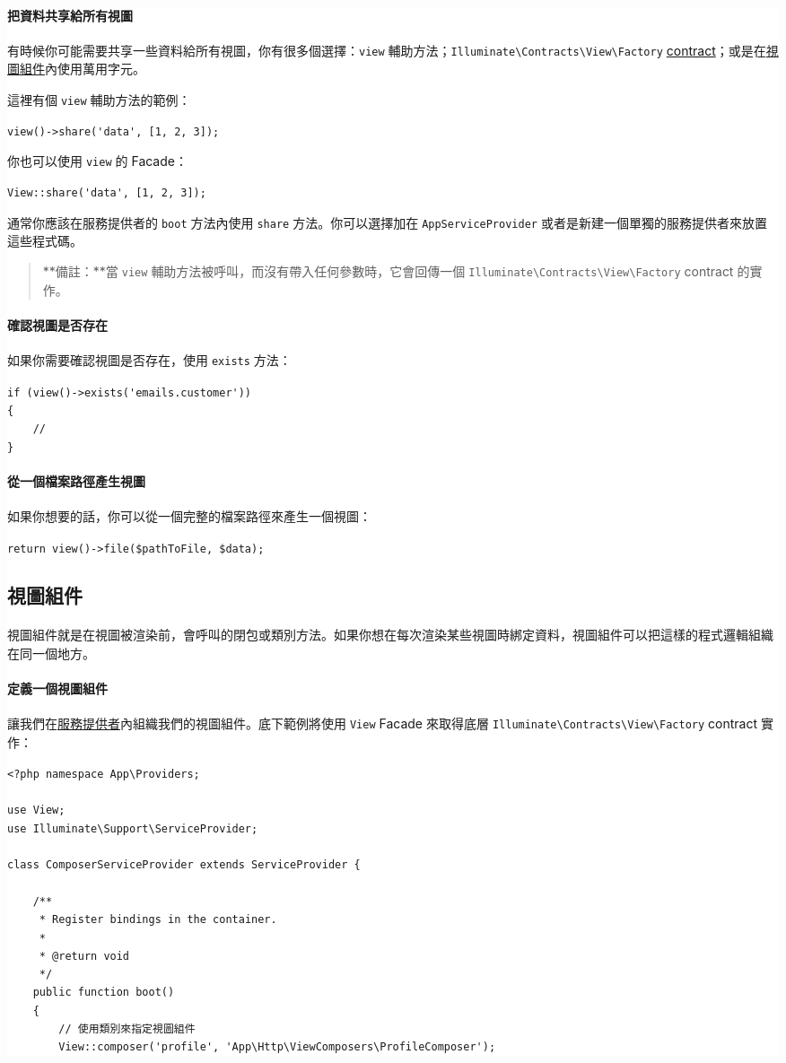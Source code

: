 #### 把資料共享給所有視圖

有時候你可能需要共享一些資料給所有視圖，你有很多個選擇：`view` 輔助方法；`Illuminate\Contracts\View\Factory` [contract](/laravel_tw/docs/5.0/contracts)；或是在[視圖組件](#view-composers)內使用萬用字元。

這裡有個 `view` 輔助方法的範例：

	view()->share('data', [1, 2, 3]);

你也可以使用 `view` 的 Facade：

	View::share('data', [1, 2, 3]);

通常你應該在服務提供者的 `boot` 方法內使用 `share` 方法。你可以選擇加在 `AppServiceProvider` 或者是新建一個單獨的服務提供者來放置這些程式碼。

> **備註：**當 `view` 輔助方法被呼叫，而沒有帶入任何參數時，它會回傳一個 `Illuminate\Contracts\View\Factory`  contract 的實作。

#### 確認視圖是否存在

如果你需要確認視圖是否存在，使用 `exists` 方法：

	if (view()->exists('emails.customer'))
	{
		//
	}

#### 從一個檔案路徑產生視圖

如果你想要的話，你可以從一個完整的檔案路徑來產生一個視圖：

	return view()->file($pathToFile, $data);

<a name="view-composers"></a>
## 視圖組件

視圖組件就是在視圖被渲染前，會呼叫的閉包或類別方法。如果你想在每次渲染某些視圖時綁定資料，視圖組件可以把這樣的程式邏輯組織在同一個地方。

#### 定義一個視圖組件

讓我們在[服務提供者](/laravel_tw/docs/5.0/providers)內組織我們的視圖組件。底下範例將使用 `View` Facade 來取得底層 `Illuminate\Contracts\View\Factory` contract 實作：

	<?php namespace App\Providers;

	use View;
	use Illuminate\Support\ServiceProvider;

	class ComposerServiceProvider extends ServiceProvider {

		/**
		 * Register bindings in the container.
		 *
		 * @return void
		 */
		public function boot()
		{
			// 使用類別來指定視圖組件
			View::composer('profile', 'App\Http\ViewComposers\ProfileComposer');
